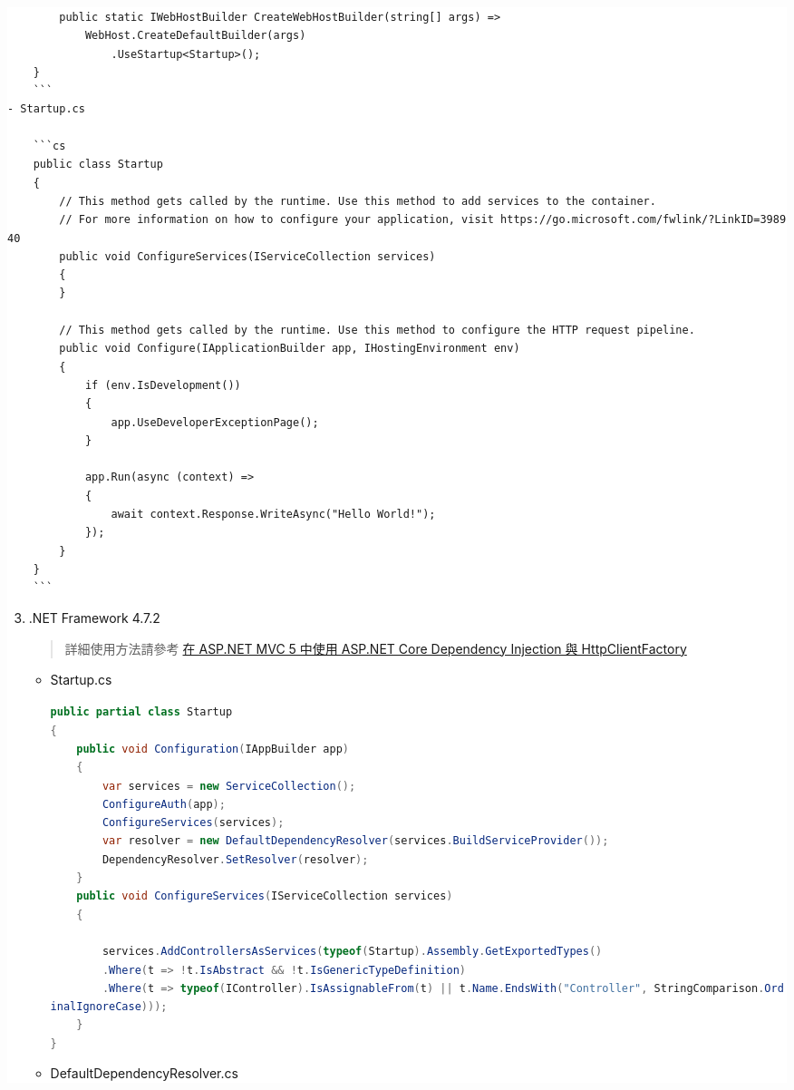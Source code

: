 			public static IWebHostBuilder CreateWebHostBuilder(string[] args) =>
				WebHost.CreateDefaultBuilder(args)
					.UseStartup<Startup>();
		}
		``` 
	- Startup.cs
		
		```cs
		public class Startup
		{
			// This method gets called by the runtime. Use this method to add services to the container.
			// For more information on how to configure your application, visit https://go.microsoft.com/fwlink/?LinkID=398940
			public void ConfigureServices(IServiceCollection services)
			{
			}

			// This method gets called by the runtime. Use this method to configure the HTTP request pipeline.
			public void Configure(IApplicationBuilder app, IHostingEnvironment env)
			{
				if (env.IsDevelopment())
				{
					app.UseDeveloperExceptionPage();
				}

				app.Run(async (context) =>
				{
					await context.Response.WriteAsync("Hello World!");
				});
			}
		}
		```
3. .NET Framework 4.7.2

	> 詳細使用方法請參考 [在 ASP.NET MVC 5 中使用 ASP.NET Core Dependency Injection 與 HttpClientFactory](https://blog.yowko.com/aspnet-core-di-httpclientfactory-in-aspnet-mvc-5)

	- Startup.cs

		```cs
		public partial class Startup
		{
			public void Configuration(IAppBuilder app)
			{
				var services = new ServiceCollection();
				ConfigureAuth(app);
				ConfigureServices(services);
				var resolver = new DefaultDependencyResolver(services.BuildServiceProvider());
				DependencyResolver.SetResolver(resolver);
			}
			public void ConfigureServices(IServiceCollection services)
			{
				
				services.AddControllersAsServices(typeof(Startup).Assembly.GetExportedTypes()
				.Where(t => !t.IsAbstract && !t.IsGenericTypeDefinition)
				.Where(t => typeof(IController).IsAssignableFrom(t) || t.Name.EndsWith("Controller", StringComparison.OrdinalIgnoreCase)));
			}
		}
		```
	- DefaultDependencyResolver.cs
